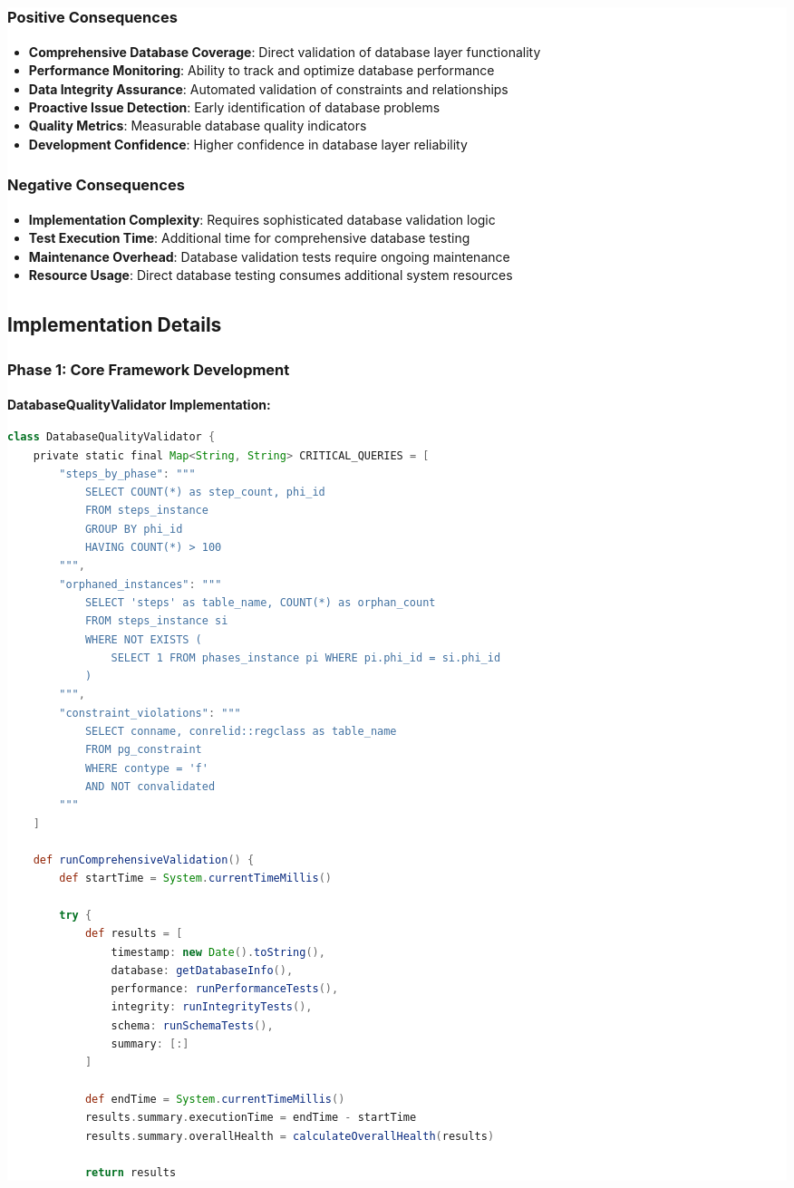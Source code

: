 ### Positive Consequences

- **Comprehensive Database Coverage**: Direct validation of database layer functionality
- **Performance Monitoring**: Ability to track and optimize database performance
- **Data Integrity Assurance**: Automated validation of constraints and relationships
- **Proactive Issue Detection**: Early identification of database problems
- **Quality Metrics**: Measurable database quality indicators
- **Development Confidence**: Higher confidence in database layer reliability

### Negative Consequences

- **Implementation Complexity**: Requires sophisticated database validation logic
- **Test Execution Time**: Additional time for comprehensive database testing
- **Maintenance Overhead**: Database validation tests require ongoing maintenance
- **Resource Usage**: Direct database testing consumes additional system resources

## Implementation Details

### Phase 1: Core Framework Development

**DatabaseQualityValidator Implementation:**

```groovy
class DatabaseQualityValidator {
    private static final Map<String, String> CRITICAL_QUERIES = [
        "steps_by_phase": """
            SELECT COUNT(*) as step_count, phi_id
            FROM steps_instance
            GROUP BY phi_id
            HAVING COUNT(*) > 100
        """,
        "orphaned_instances": """
            SELECT 'steps' as table_name, COUNT(*) as orphan_count
            FROM steps_instance si
            WHERE NOT EXISTS (
                SELECT 1 FROM phases_instance pi WHERE pi.phi_id = si.phi_id
            )
        """,
        "constraint_violations": """
            SELECT conname, conrelid::regclass as table_name
            FROM pg_constraint
            WHERE contype = 'f'
            AND NOT convalidated
        """
    ]

    def runComprehensiveValidation() {
        def startTime = System.currentTimeMillis()

        try {
            def results = [
                timestamp: new Date().toString(),
                database: getDatabaseInfo(),
                performance: runPerformanceTests(),
                integrity: runIntegrityTests(),
                schema: runSchemaTests(),
                summary: [:]
            ]

            def endTime = System.currentTimeMillis()
            results.summary.executionTime = endTime - startTime
            results.summary.overallHealth = calculateOverallHealth(results)

            return results
```